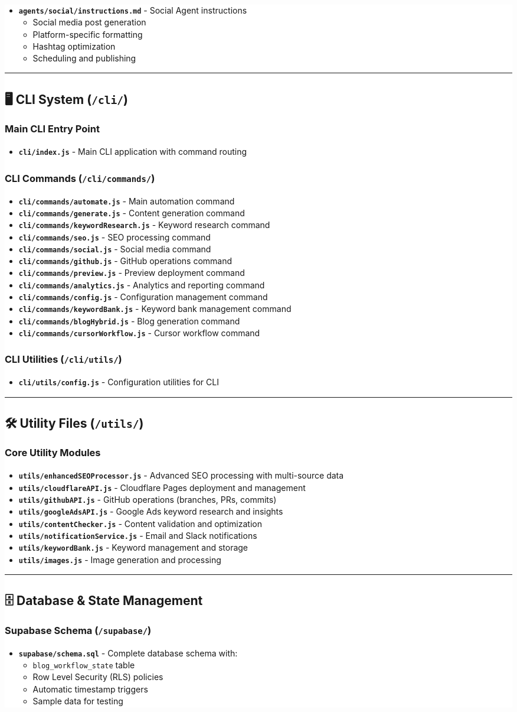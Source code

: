 - **`agents/social/instructions.md`** - Social Agent instructions
  - Social media post generation
  - Platform-specific formatting
  - Hashtag optimization
  - Scheduling and publishing

---

## 🖥️ **CLI System (`/cli/`)**

### **Main CLI Entry Point**
- **`cli/index.js`** - Main CLI application with command routing

### **CLI Commands (`/cli/commands/`)**
- **`cli/commands/automate.js`** - Main automation command
- **`cli/commands/generate.js`** - Content generation command
- **`cli/commands/keywordResearch.js`** - Keyword research command
- **`cli/commands/seo.js`** - SEO processing command
- **`cli/commands/social.js`** - Social media command
- **`cli/commands/github.js`** - GitHub operations command
- **`cli/commands/preview.js`** - Preview deployment command
- **`cli/commands/analytics.js`** - Analytics and reporting command
- **`cli/commands/config.js`** - Configuration management command
- **`cli/commands/keywordBank.js`** - Keyword bank management command
- **`cli/commands/blogHybrid.js`** - Blog generation command
- **`cli/commands/cursorWorkflow.js`** - Cursor workflow command

### **CLI Utilities (`/cli/utils/`)**
- **`cli/utils/config.js`** - Configuration utilities for CLI

---

## 🛠️ **Utility Files (`/utils/`)**

### **Core Utility Modules**
- **`utils/enhancedSEOProcessor.js`** - Advanced SEO processing with multi-source data
- **`utils/cloudflareAPI.js`** - Cloudflare Pages deployment and management
- **`utils/githubAPI.js`** - GitHub operations (branches, PRs, commits)
- **`utils/googleAdsAPI.js`** - Google Ads keyword research and insights
- **`utils/contentChecker.js`** - Content validation and optimization
- **`utils/notificationService.js`** - Email and Slack notifications
- **`utils/keywordBank.js`** - Keyword management and storage
- **`utils/images.js`** - Image generation and processing

---

## 🗄️ **Database & State Management**

### **Supabase Schema (`/supabase/`)**
- **`supabase/schema.sql`** - Complete database schema with:
  - `blog_workflow_state` table
  - Row Level Security (RLS) policies
  - Automatic timestamp triggers
  - Sample data for testing
